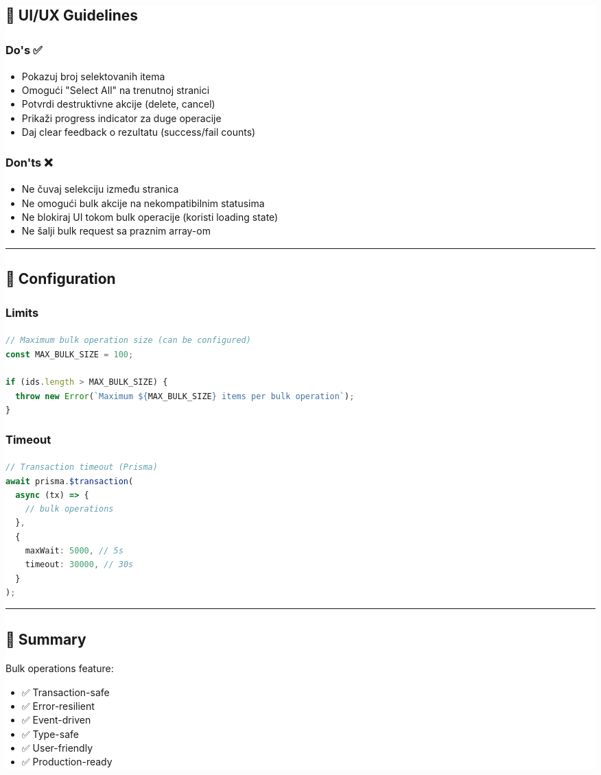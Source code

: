 
## 🎨 UI/UX Guidelines

### Do's ✅
- Pokazuj broj selektovanih itema
- Omogući "Select All" na trenutnoj stranici
- Potvrdi destruktivne akcije (delete, cancel)
- Prikaži progress indicator za duge operacije
- Daj clear feedback o rezultatu (success/fail counts)

### Don'ts ❌
- Ne čuvaj selekciju između stranica
- Ne omogući bulk akcije na nekompatibilnim statusima
- Ne blokiraj UI tokom bulk operacije (koristi loading state)
- Ne šalji bulk request sa praznim array-om

---

## 🔧 Configuration

### Limits

```typescript
// Maximum bulk operation size (can be configured)
const MAX_BULK_SIZE = 100;

if (ids.length > MAX_BULK_SIZE) {
  throw new Error(`Maximum ${MAX_BULK_SIZE} items per bulk operation`);
}
```

### Timeout

```typescript
// Transaction timeout (Prisma)
await prisma.$transaction(
  async (tx) => {
    // bulk operations
  },
  {
    maxWait: 5000, // 5s
    timeout: 30000, // 30s
  }
);
```

---

## 📝 Summary

Bulk operations feature:
- ✅ Transaction-safe
- ✅ Error-resilient
- ✅ Event-driven
- ✅ Type-safe
- ✅ User-friendly
- ✅ Production-ready

